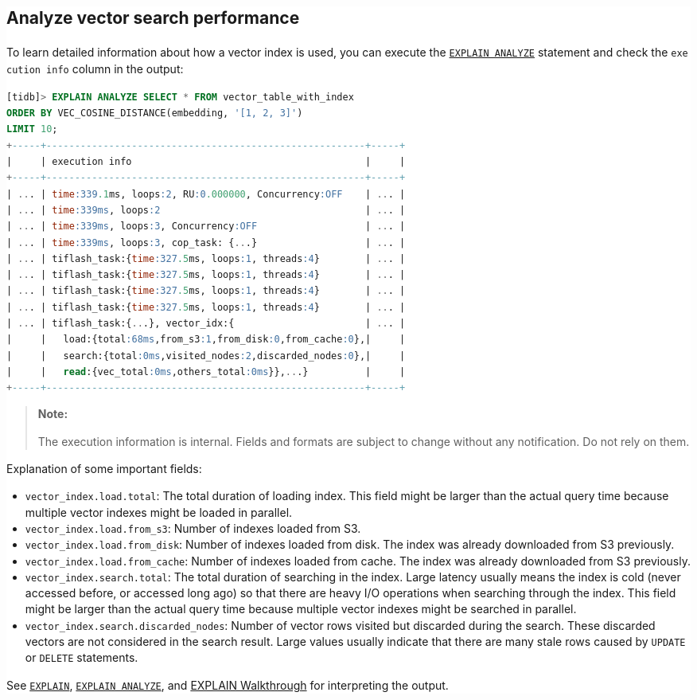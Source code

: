 ## Analyze vector search performance

To learn detailed information about how a vector index is used, you can execute the [`EXPLAIN ANALYZE`](/sql-statements/sql-statement-explain-analyze.md) statement and check the `execution info` column in the output:

```sql
[tidb]> EXPLAIN ANALYZE SELECT * FROM vector_table_with_index
ORDER BY VEC_COSINE_DISTANCE(embedding, '[1, 2, 3]')
LIMIT 10;
+-----+--------------------------------------------------------+-----+
|     | execution info                                         |     |
+-----+--------------------------------------------------------+-----+
| ... | time:339.1ms, loops:2, RU:0.000000, Concurrency:OFF    | ... |
| ... | time:339ms, loops:2                                    | ... |
| ... | time:339ms, loops:3, Concurrency:OFF                   | ... |
| ... | time:339ms, loops:3, cop_task: {...}                   | ... |
| ... | tiflash_task:{time:327.5ms, loops:1, threads:4}        | ... |
| ... | tiflash_task:{time:327.5ms, loops:1, threads:4}        | ... |
| ... | tiflash_task:{time:327.5ms, loops:1, threads:4}        | ... |
| ... | tiflash_task:{time:327.5ms, loops:1, threads:4}        | ... |
| ... | tiflash_task:{...}, vector_idx:{                       | ... |
|     |   load:{total:68ms,from_s3:1,from_disk:0,from_cache:0},|     |
|     |   search:{total:0ms,visited_nodes:2,discarded_nodes:0},|     |
|     |   read:{vec_total:0ms,others_total:0ms}},...}          |     |
+-----+--------------------------------------------------------+-----+
```

> **Note:**
>
> The execution information is internal. Fields and formats are subject to change without any notification. Do not rely on them.

Explanation of some important fields:

- `vector_index.load.total`: The total duration of loading index. This field might be larger than the actual query time because multiple vector indexes might be loaded in parallel.
- `vector_index.load.from_s3`: Number of indexes loaded from S3.
- `vector_index.load.from_disk`: Number of indexes loaded from disk. The index was already downloaded from S3 previously.
- `vector_index.load.from_cache`: Number of indexes loaded from cache. The index was already downloaded from S3 previously.
- `vector_index.search.total`: The total duration of searching in the index. Large latency usually means the index is cold (never accessed before, or accessed long ago) so that there are heavy I/O operations when searching through the index. This field might be larger than the actual query time because multiple vector indexes might be searched in parallel.
- `vector_index.search.discarded_nodes`: Number of vector rows visited but discarded during the search. These discarded vectors are not considered in the search result. Large values usually indicate that there are many stale rows caused by `UPDATE` or `DELETE` statements.

See [`EXPLAIN`](/sql-statements/sql-statement-explain.md), [`EXPLAIN ANALYZE`](/sql-statements/sql-statement-explain-analyze.md), and [EXPLAIN Walkthrough](/explain-walkthrough.md) for interpreting the output.


[^1]: The explanation of KNN search is adapted from the [Approximate Nearest Neighbor Search Indexes](https://github.com/ClickHouse/ClickHouse/pull/50661/files#diff-7ebd9e71df96e74230c9a7e604fa7cb443be69ba5e23bf733fcecd4cc51b7576) document authored by [rschu1ze](https://github.com/rschu1ze) in ClickHouse documentation, licensed under the Apache License 2.0.